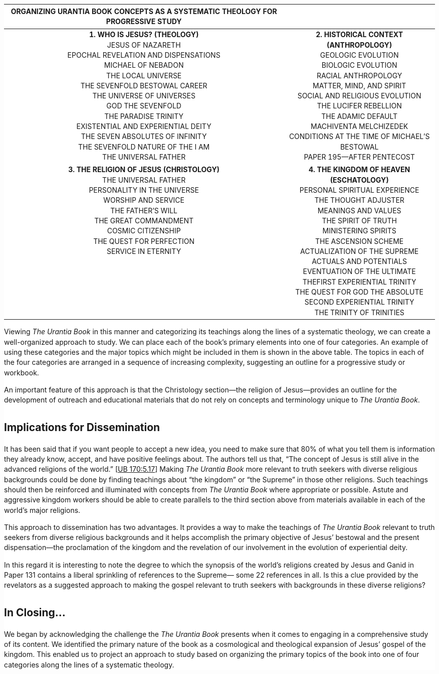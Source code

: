 | ORGANIZING URANTIA BOOK CONCEPTS AS A SYSTEMATIC THEOLOGY FOR PROGRESSIVE STUDY ||
| :---: | :---: |
**1. WHO IS JESUS? (THEOLOGY)**<br>JESUS OF NAZARETH<br>EPOCHAL REVELATION AND DISPENSATIONS<br>MICHAEL OF NEBADON<br>THE LOCAL UNIVERSE<br>THE SEVENFOLD BESTOWAL CAREER<br>THE UNIVERSE OF UNIVERSES<br>GOD THE SEVENFOLD<br>THE PARADISE TRINITY<br>EXISTENTIAL AND EXPERIENTIAL DEITY<br>THE SEVEN ABSOLUTES OF INFINITY<br>THE SEVENFOLD NATURE OF THE I AM<br>THE UNIVERSAL FATHER | **2. HISTORICAL CONTEXT (ANTHROPOLOGY)**<br>GEOLOGIC EVOLUTION<br>BIOLOGIC EVOLUTION<br>RACIAL ANTHROPOLOGY<br>MATTER, MIND, AND SPIRIT<br>SOCIAL AND RELIGIOUS EVOLUTION<br>THE LUCIFER REBELLION<br>THE ADAMIC DEFAULT<br>MACHIVENTA MELCHIZEDEK<br>CONDITIONS AT THE TIME OF MICHAEL’S BESTOWAL<br>PAPER 195—AFTER PENTECOST
**3. THE RELIGION OF JESUS (CHRISTOLOGY)**<br>THE UNIVERSAL FATHER<br>PERSONALITY IN THE UNIVERSE<br>WORSHIP AND SERVICE<br>THE FATHER’S WILL<br>THE GREAT COMMANDMENT<br>COSMIC CITIZENSHIP<br>THE QUEST FOR PERFECTION<br>SERVICE IN ETERNITY | **4. THE KINGDOM OF HEAVEN (ESCHATOLOGY)**<br>PERSONAL SPIRITUAL EXPERIENCE<br>THE THOUGHT ADJUSTER<br>MEANINGS AND VALUES<br>THE SPIRIT OF TRUTH<br>MINISTERING SPIRITS<br>THE ASCENSION SCHEME<br>ACTUALIZATION OF THE SUPREME<br>ACTUALS AND POTENTIALS<br>EVENTUATION OF THE ULTIMATE<br>THEFIRST EXPERIENTIAL TRINITY<br>THE QUEST FOR GOD THE ABSOLUTE<br>SECOND EXPERIENTIAL TRINITY<br>THE TRINITY OF TRINITIES

Viewing _The Urantia Book_ in this manner and categorizing its teachings along the lines of a systematic theology, we can create a well-organized approach to study. We can place each of the book’s primary elements into one of four categories. An example of using these categories and the major topics which might be included in them is shown in the above table. The topics in each of the four categories are arranged in a sequence of increasing complexity, suggesting an outline for a progressive study or workbook.

An important feature of this approach is that the Christology section—the religion of Jesus—provides an outline for the development of outreach and educational materials that do not rely on concepts and terminology unique to _The Urantia Book_.

## Implications for Dissemination

It has been said that if you want people to accept a new idea, you need to make sure that 80% of what you tell them is information they already know, accept, and have positive feelings about. The authors tell us that, “The concept of Jesus is still alive in the advanced religions of the world.” <a id="a332_296"></a>[[UB 170:5.17](/en/The_Urantia_Book/170#p5_17)] Making _The Urantia Book_ more relevant to truth seekers with diverse religious backgrounds could be done by finding teachings about “the kingdom” or “the Supreme” in those other religions. Such teachings should then be reinforced and illuminated with concepts from _The Urantia Book_ where appropriate or possible. Astute and aggressive kingdom workers should be able to create parallels to the third section above from materials available in each of the world’s major religions.

This approach to dissemination has two advantages. It provides a way to make the teachings of _The Urantia Book_ relevant to truth seekers from diverse religious backgrounds and it helps accomplish the primary objective of Jesus’ bestowal and the present dispensation—the proclamation of the kingdom and the revelation of our involvement in the evolution of experiential deity.

In this regard it is interesting to note the degree to which the synopsis of the world’s religions created by Jesus and Ganid in Paper 131 contains a liberal sprinkling of references to the Supreme— some 22 references in all. Is this a clue provided by the revelators as a suggested approach to making the gospel relevant to truth seekers with backgrounds in these diverse religions?

## In Closing... 

We began by acknowledging the challenge the _The Urantia Book_ presents when it comes to engaging in a comprehensive study of its content. We identified the primary nature of the book as a cosmological and theological expansion of Jesus’ gospel of the kingdom. This enabled us to project an approach to study based on organizing the primary topics of the book into one of four categories along the lines of a systematic theology.
